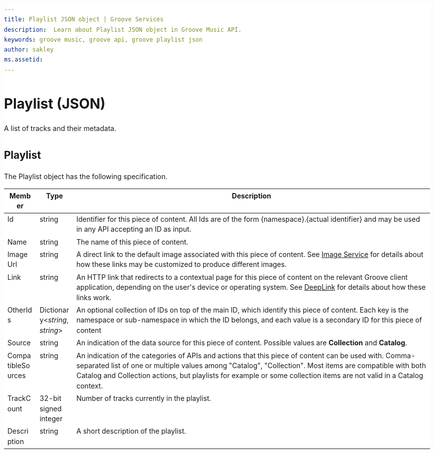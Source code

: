 ```yaml
---
title: Playlist JSON object | Groove Services
description:  Learn about Playlist JSON object in Groove Music API.
keywords: groove music, groove api, groove playlist json
author: sakley
ms.assetid: 
---
```


# Playlist (JSON)           
A list of tracks and their metadata.

## Playlist
The Playlist object has the following specification.

| **Member**           | **Type**                                                                                                              | **Description**                                                                                                                                                                                                                                                                                                                                                             |
|----------------------|-----------------------------------------------------------------------------------------------------------------------|-----------------------------------------------------------------------------------------------------------------------------------------------------------------------------------------------------------------------------------------------------------------------------------------------------------------------------------------------------------------------------|
| Id                   | string                                                                                                                | Identifier for this piece of content. All Ids are of the form {namespace}.{actual identifier} and may be used in any API accepting an ID as input.                                                                                                                                                                                                                          |
| Name                 | string                                                                                                                | The name of this piece of content.                                                                                                                                                                                                                                                                                                                                          |
| ImageUrl             | string                                                                                                                | A direct link to the default image associated with this piece of content. See [Image Service](../Using-the-Groove-RESTful-Services/Image-Service.md) for details about how these links may be customized to produce different images.                                                                                                                                                       |
| Link                 | string                                                                                                                | An HTTP link that redirects to a contextual page for this piece of content on the relevant Groove client application, depending on the user's device or operating system. See [DeepLink](../Using-the-Groove-RESTful-Services/Deep-Link.md) for details about how these links work. |
| OtherIds             | Dictionary&lt;*string*,*string*&gt;                                                                                   | An optional collection of IDs on top of the main ID, which identify this piece of content. Each key is the namespace or sub-namespace in which the ID belongs, and each value is a secondary ID for this piece of content                                                                                                                                                   |
| Source               | string                                                                                                                | An indication of the data source for this piece of content. Possible values are **Collection** and **Catalog**.                                                                                                                                                                                                                                                             |
| CompatibleSources    | string                                                                                                                | An indication of the categories of APIs and actions that this piece of content can be used with. Comma-separated list of one or multiple values among "Catalog", "Collection". Most items are compatible with both Catalog and Collection actions, but playlists for example or some collection items are not valid in a Catalog context.                                   |
| TrackCount           | 32-bit signed integer                                                                                                 | Number of tracks currently in the playlist.                                                                                                                                                                                                                                                                                                                                 |
| Description          | string                                                                                                                | A short description of the playlist.                                                                                                                                                                                                                                                                                                                                        |